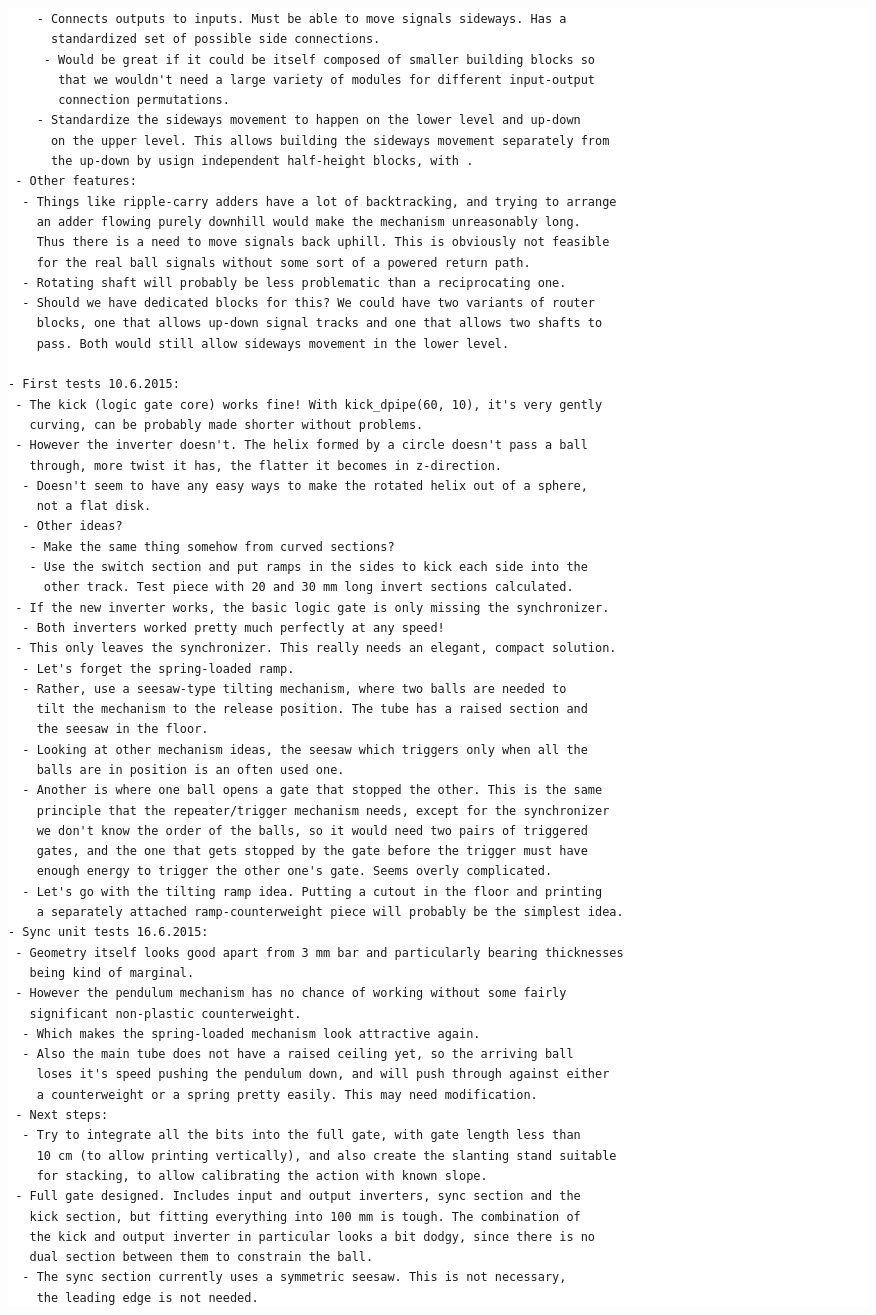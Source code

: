         - Connects outputs to inputs. Must be able to move signals sideways. Has a
          standardized set of possible side connections.
         - Would be great if it could be itself composed of smaller building blocks so
           that we wouldn't need a large variety of modules for different input-output
           connection permutations.
        - Standardize the sideways movement to happen on the lower level and up-down
          on the upper level. This allows building the sideways movement separately from
          the up-down by usign independent half-height blocks, with .
     - Other features:
      - Things like ripple-carry adders have a lot of backtracking, and trying to arrange
        an adder flowing purely downhill would make the mechanism unreasonably long.
        Thus there is a need to move signals back uphill. This is obviously not feasible
        for the real ball signals without some sort of a powered return path.
      - Rotating shaft will probably be less problematic than a reciprocating one.
      - Should we have dedicated blocks for this? We could have two variants of router
        blocks, one that allows up-down signal tracks and one that allows two shafts to
        pass. Both would still allow sideways movement in the lower level.

    - First tests 10.6.2015:
     - The kick (logic gate core) works fine! With kick_dpipe(60, 10), it's very gently
       curving, can be probably made shorter without problems.
     - However the inverter doesn't. The helix formed by a circle doesn't pass a ball
       through, more twist it has, the flatter it becomes in z-direction.
      - Doesn't seem to have any easy ways to make the rotated helix out of a sphere,
        not a flat disk.
      - Other ideas?
       - Make the same thing somehow from curved sections?
       - Use the switch section and put ramps in the sides to kick each side into the
         other track. Test piece with 20 and 30 mm long invert sections calculated.
     - If the new inverter works, the basic logic gate is only missing the synchronizer.
      - Both inverters worked pretty much perfectly at any speed!
     - This only leaves the synchronizer. This really needs an elegant, compact solution.
      - Let's forget the spring-loaded ramp.
      - Rather, use a seesaw-type tilting mechanism, where two balls are needed to
        tilt the mechanism to the release position. The tube has a raised section and
        the seesaw in the floor.
      - Looking at other mechanism ideas, the seesaw which triggers only when all the
        balls are in position is an often used one.
      - Another is where one ball opens a gate that stopped the other. This is the same
        principle that the repeater/trigger mechanism needs, except for the synchronizer
        we don't know the order of the balls, so it would need two pairs of triggered
        gates, and the one that gets stopped by the gate before the trigger must have
        enough energy to trigger the other one's gate. Seems overly complicated.
      - Let's go with the tilting ramp idea. Putting a cutout in the floor and printing
        a separately attached ramp-counterweight piece will probably be the simplest idea.
    - Sync unit tests 16.6.2015:
     - Geometry itself looks good apart from 3 mm bar and particularly bearing thicknesses
       being kind of marginal.
     - However the pendulum mechanism has no chance of working without some fairly
       significant non-plastic counterweight.
      - Which makes the spring-loaded mechanism look attractive again.
      - Also the main tube does not have a raised ceiling yet, so the arriving ball
        loses it's speed pushing the pendulum down, and will push through against either
        a counterweight or a spring pretty easily. This may need modification.
     - Next steps:
      - Try to integrate all the bits into the full gate, with gate length less than
        10 cm (to allow printing vertically), and also create the slanting stand suitable
        for stacking, to allow calibrating the action with known slope.
     - Full gate designed. Includes input and output inverters, sync section and the
       kick section, but fitting everything into 100 mm is tough. The combination of
       the kick and output inverter in particular looks a bit dodgy, since there is no
       dual section between them to constrain the ball.
      - The sync section currently uses a symmetric seesaw. This is not necessary,
        the leading edge is not needed. 